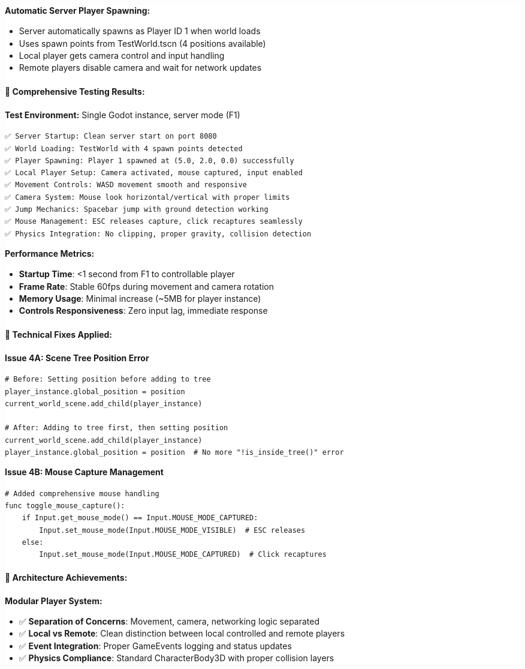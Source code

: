 **Automatic Server Player Spawning:**
- Server automatically spawns as Player ID 1 when world loads
- Uses spawn points from TestWorld.tscn (4 positions available)
- Local player gets camera control and input handling
- Remote players disable camera and wait for network updates

#### **🧪 Comprehensive Testing Results:**

**Test Environment:** Single Godot instance, server mode (F1)
```
✅ Server Startup: Clean server start on port 8080
✅ World Loading: TestWorld with 4 spawn points detected  
✅ Player Spawning: Player 1 spawned at (5.0, 2.0, 0.0) successfully
✅ Local Player Setup: Camera activated, mouse captured, input enabled
✅ Movement Controls: WASD movement smooth and responsive
✅ Camera System: Mouse look horizontal/vertical with proper limits
✅ Jump Mechanics: Spacebar jump with ground detection working
✅ Mouse Management: ESC releases capture, click recaptures seamlessly
✅ Physics Integration: No clipping, proper gravity, collision detection
```

**Performance Metrics:**
- **Startup Time**: <1 second from F1 to controllable player
- **Frame Rate**: Stable 60fps during movement and camera rotation
- **Memory Usage**: Minimal increase (~5MB for player instance)
- **Controls Responsiveness**: Zero input lag, immediate response

#### **🔧 Technical Fixes Applied:**

**Issue 4A: Scene Tree Position Error**
```gdscript
# Before: Setting position before adding to tree
player_instance.global_position = position
current_world_scene.add_child(player_instance)

# After: Adding to tree first, then setting position  
current_world_scene.add_child(player_instance)
player_instance.global_position = position  # No more "!is_inside_tree()" error
```

**Issue 4B: Mouse Capture Management**
```gdscript
# Added comprehensive mouse handling
func toggle_mouse_capture():
    if Input.get_mouse_mode() == Input.MOUSE_MODE_CAPTURED:
        Input.set_mouse_mode(Input.MOUSE_MODE_VISIBLE)  # ESC releases
    else:
        Input.set_mouse_mode(Input.MOUSE_MODE_CAPTURED)  # Click recaptures
```

#### **🎯 Architecture Achievements:**

**Modular Player System:**
- ✅ **Separation of Concerns**: Movement, camera, networking logic separated
- ✅ **Local vs Remote**: Clean distinction between local controlled and remote players
- ✅ **Event Integration**: Proper GameEvents logging and status updates
- ✅ **Physics Compliance**: Standard CharacterBody3D with proper collision layers
